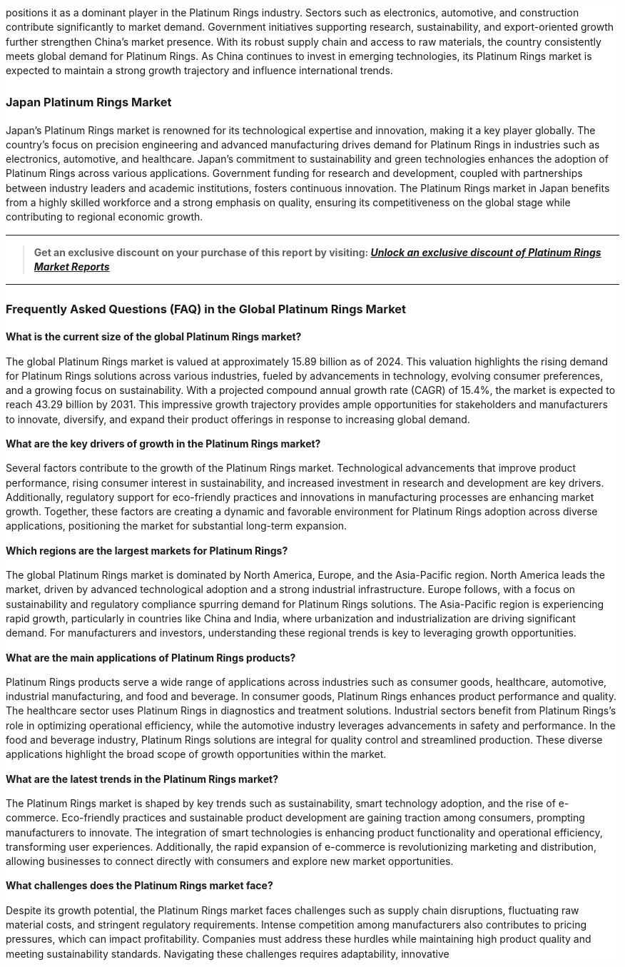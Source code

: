 positions it as a dominant player in the Platinum Rings industry. Sectors such as electronics, automotive, and construction contribute significantly to market demand. Government initiatives supporting research, sustainability, and export-oriented growth further strengthen China&rsquo;s market presence. With its robust supply chain and access to raw materials, the country consistently meets global demand for Platinum Rings. As China continues to invest in emerging technologies, its Platinum Rings market is expected to maintain a strong growth trajectory and influence international trends.</p><h3>Japan Platinum Rings Market</h3><p>Japan&rsquo;s Platinum Rings market is renowned for its technological expertise and innovation, making it a key player globally. The country&rsquo;s focus on precision engineering and advanced manufacturing drives demand for Platinum Rings in industries such as electronics, automotive, and healthcare. Japan&rsquo;s commitment to sustainability and green technologies enhances the adoption of Platinum Rings across various applications. Government funding for research and development, coupled with partnerships between industry leaders and academic institutions, fosters continuous innovation. The Platinum Rings market in Japan benefits from a highly skilled workforce and a strong emphasis on quality, ensuring its competitiveness on the global stage while contributing to regional economic growth.</p><hr /><blockquote><p><strong>Get an exclusive discount on your purchase of this report by visiting: <em><a href="://marketresearchpulse.com/ask-for-discount/58848?utm_source=Github&amp;utm_medium=030">Unlock an exclusive discount of Platinum Rings Market Reports</a></em>&nbsp;</strong></p></blockquote><hr /><h3>Frequently Asked Questions (FAQ) in the Global Platinum Rings Market</h3><p><strong>What is the current size of the global Platinum Rings market?</strong></p><p>The global Platinum Rings market is valued at approximately 15.89 billion as of 2024. This valuation highlights the rising demand for Platinum Rings solutions across various industries, fueled by advancements in technology, evolving consumer preferences, and a growing focus on sustainability. With a projected compound annual growth rate (CAGR) of 15.4%, the market is expected to reach 43.29 billion by 2031. This impressive growth trajectory provides ample opportunities for stakeholders and manufacturers to innovate, diversify, and expand their product offerings in response to increasing global demand.</p><p><strong>What are the key drivers of growth in the Platinum Rings market?</strong></p><p>Several factors contribute to the growth of the Platinum Rings market. Technological advancements that improve product performance, rising consumer interest in sustainability, and increased investment in research and development are key drivers. Additionally, regulatory support for eco-friendly practices and innovations in manufacturing processes are enhancing market growth. Together, these factors are creating a dynamic and favorable environment for Platinum Rings adoption across diverse applications, positioning the market for substantial long-term expansion.</p><p><strong>Which regions are the largest markets for Platinum Rings?</strong></p><p>The global Platinum Rings market is dominated by North America, Europe, and the Asia-Pacific region. North America leads the market, driven by advanced technological adoption and a strong industrial infrastructure. Europe follows, with a focus on sustainability and regulatory compliance spurring demand for Platinum Rings solutions. The Asia-Pacific region is experiencing rapid growth, particularly in countries like China and India, where urbanization and industrialization are driving significant demand. For manufacturers and investors, understanding these regional trends is key to leveraging growth opportunities.</p><p><strong>What are the main applications of Platinum Rings products?</strong></p><p>Platinum Rings products serve a wide range of applications across industries such as consumer goods, healthcare, automotive, industrial manufacturing, and food and beverage. In consumer goods, Platinum Rings enhances product performance and quality. The healthcare sector uses Platinum Rings in diagnostics and treatment solutions. Industrial sectors benefit from Platinum Rings&rsquo;s role in optimizing operational efficiency, while the automotive industry leverages advancements in safety and performance. In the food and beverage industry, Platinum Rings solutions are integral for quality control and streamlined production. These diverse applications highlight the broad scope of growth opportunities within the market.</p><p><strong>What are the latest trends in the Platinum Rings market?</strong></p><p>The Platinum Rings market is shaped by key trends such as sustainability, smart technology adoption, and the rise of e-commerce. Eco-friendly practices and sustainable product development are gaining traction among consumers, prompting manufacturers to innovate. The integration of smart technologies is enhancing product functionality and operational efficiency, transforming user experiences. Additionally, the rapid expansion of e-commerce is revolutionizing marketing and distribution, allowing businesses to connect directly with consumers and explore new market opportunities.</p><p><strong>What challenges does the Platinum Rings market face?</strong></p><p>Despite its growth potential, the Platinum Rings market faces challenges such as supply chain disruptions, fluctuating raw material costs, and stringent regulatory requirements. Intense competition among manufacturers also contributes to pricing pressures, which can impact profitability. Companies must address these hurdles while maintaining high product quality and meeting sustainability standards. Navigating these challenges requires adaptability, innovative